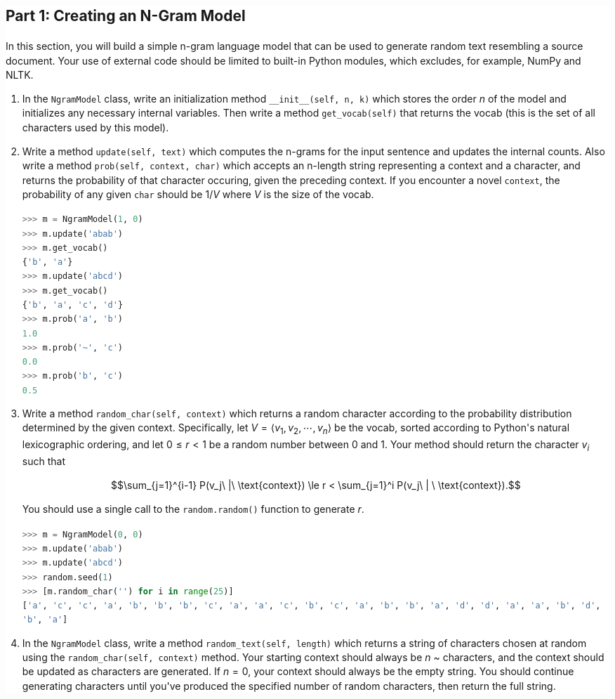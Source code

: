 ## Part 1: Creating an N-Gram Model

In this section, you will build a simple n-gram language model that can be used to generate random text resembling a source document. Your use of external code should be limited to built-in Python modules, which excludes, for example, NumPy and NLTK.

1. In the `NgramModel` class, write an initialization method `__init__(self, n, k)` which stores the order $n$ of the model and initializes any necessary internal variables. Then write a method `get_vocab(self)` that returns the vocab (this is the set of all characters used by this model).

2. Write a method `update(self, text)` which computes the n-grams for the input sentence and updates the internal counts. Also write a method `prob(self, context, char)` which accepts an n-length string representing a context and a character, and returns the probability of that character occuring, given the preceding context. If you encounter a novel `context`, the probability of any given `char` should be $1/V$ where $V$ is the size of the vocab.

    ```python
    >>> m = NgramModel(1, 0)
    >>> m.update('abab')
    >>> m.get_vocab()
    {'b', 'a'}
    >>> m.update('abcd')
    >>> m.get_vocab()
    {'b', 'a', 'c', 'd'}
    >>> m.prob('a', 'b')
    1.0
    >>> m.prob('~', 'c')
    0.0
    >>> m.prob('b', 'c')
    0.5
    ```

3. Write a method `random_char(self, context)` which returns a random character according to the probability distribution determined by the given context. Specifically, let $V=\langle v_1,v_2, \cdots, v_n \rangle$ be the vocab, sorted according to Python's natural lexicographic ordering, and let $0\le r<1$ be a random number between 0 and 1. Your method should return the character $v_i$ such that

    $$\sum_{j=1}^{i-1} P(v_j\ |\ \text{context}) \le r < \sum_{j=1}^i P(v_j\ | \ \text{context}).$$

    You should use a single call to the `random.random()` function to generate $r$.

    ```python
    >>> m = NgramModel(0, 0)
    >>> m.update('abab')
    >>> m.update('abcd')
    >>> random.seed(1)
    >>> [m.random_char('') for i in range(25)]
    ['a', 'c', 'c', 'a', 'b', 'b', 'b', 'c', 'a', 'a', 'c', 'b', 'c', 'a', 'b', 'b', 'a', 'd', 'd', 'a', 'a', 'b', 'd', 'b', 'a']
    ```

4. In the `NgramModel` class, write a method `random_text(self, length)` which returns a string of characters chosen at random using the `random_char(self, context)` method. Your starting context should always be $n$ ~ characters, and the context should be updated as characters are generated. If $n=0$, your context should always be the empty string. You should continue generating characters until you've produced the specified number of random characters, then return the full string.
